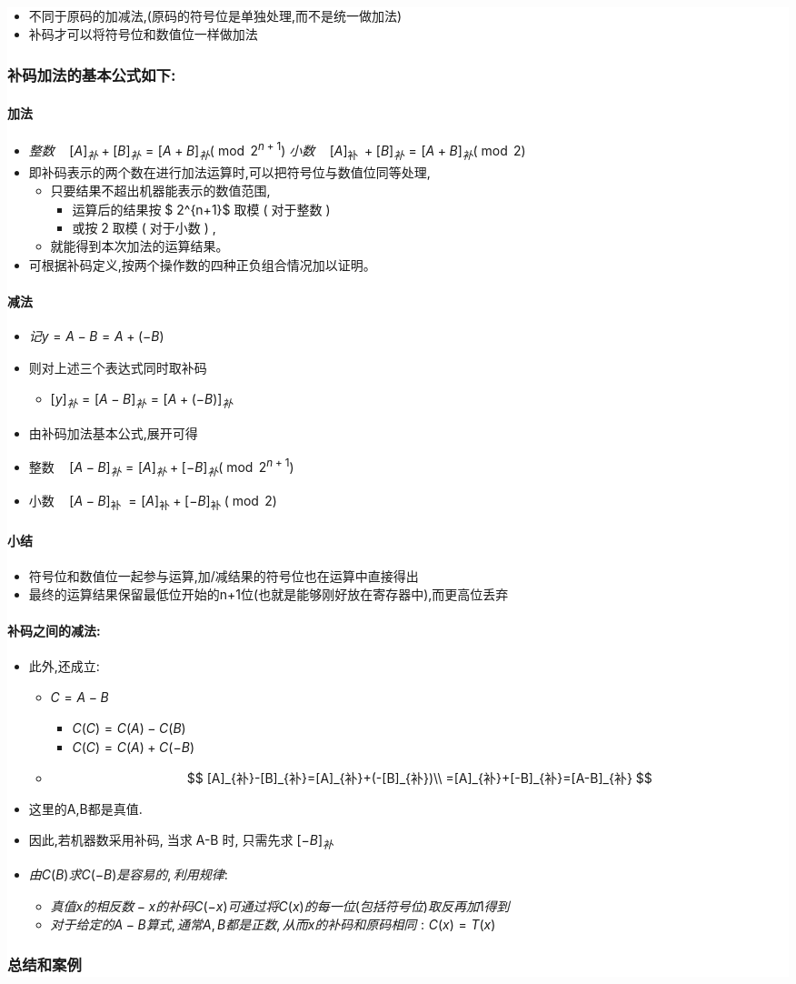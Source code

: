 - 不同于原码的加减法,(原码的符号位是单独处理,而不是统一做加法)
- 补码才可以将符号位和数值位一样做加法

###  补码加法的基本公式如下:

#### 加法

- $整数  \quad[A]_{补}+[B]_{补}=[A+B]_{补}\left(\bmod 2^{n+1}\right)$
  $小数  \quad[A]_{\text {补 }}+[B]_{补}=[A+B]_{补}(\bmod 2)$
- 即补码表示的两个数在进行加法运算时,可以把符号位与数值位同等处理,
  - 只要结果不超出机器能表示的数值范围,
    - 运算后的结果按  $ 2^{n+1}$  取模  (  对于整数  )
    - 或按 2 取模  (  对于小数  ) ,
  - 就能得到本次加法的运算结果。
- 可根据补码定义,按两个操作数的四种正负组合情况加以证明。


#### 减法

- $记y=A-B=A+(-B)$
- 则对上述三个表达式同时取补码
  -   $[y]_补=[A-B]_{补}=[A+(-B)]_{补}$

- 由补码加法基本公式,展开可得
- 整数$\quad[A-B]_{补}=[A]_{补}+[-B]_{补}\left(\bmod 2^{n+1}\right)$
- 小数$\quad[A-B]_{\text {补 }}=[A]_{\text {补}}+[-B]_{\text {补 }}(\bmod 2)$

#### 小结

- 符号位和数值位一起参与运算,加/减结果的符号位也在运算中直接得出
- 最终的运算结果保留最低位开始的n+1位(也就是能够刚好放在寄存器中),而更高位丢弃

#### 补码之间的减法:

- 此外,还成立:

  - $C=A-B$

    - $C(C)=C(A)-C(B)$
    - $C(C)=C(A)+C(-B)$

  - $$
    [A]_{补}-[B]_{补}=[A]_{补}+(-[B]_{补})\\
    =[A]_{补}+[-B]_{补}=[A-B]_{补}
    $$

    

- 这里的A,B都是真值.


- 因此,若机器数采用补码, 当求  A-B  时, 只需先求  $[-B]_{补}$
- $由C(B)求C(-B)是容易的,利用规律:$

  - $真值x的相反数-x的补码C(-x)可通过将C(x)的每一位(包括符号位)取反再加1得到$
  - $对于给定的A-B算式,通常A,B都是正数,从而x的补码和原码相同:C(x)=T(x)$

### 总结和案例
